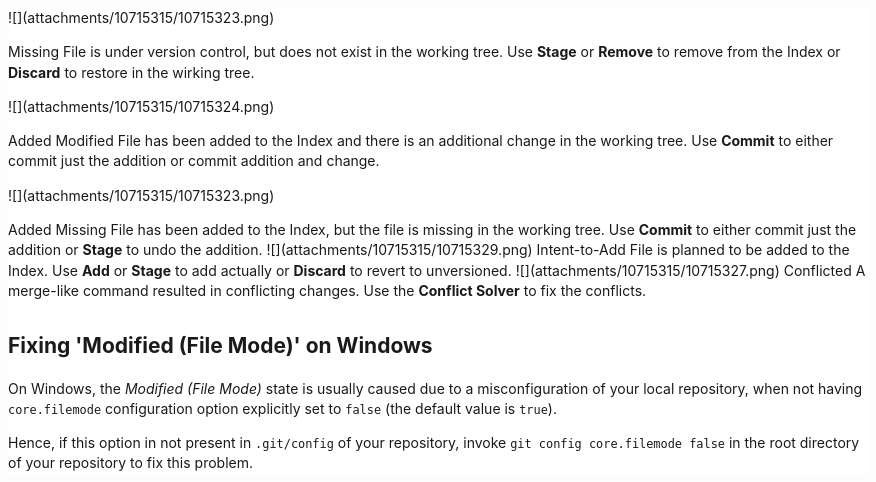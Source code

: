 <tr class="even">
<p>![](attachments/10715315/10715323.png)</p>
<td class="confluenceTd">Missing</td>
<td class="confluenceTd">File is under version control, but does not exist in the working tree. Use <strong>Stage</strong> or <strong>Remove</strong> to remove from the Index or <strong>Discard</strong> to restore in the wirking tree.</td>
</tr>
<tr class="odd">
<p>![](attachments/10715315/10715324.png)</p>
<td class="confluenceTd">Added Modified</td>
<td class="confluenceTd">File has been added to the Index and there is an additional change in the working tree. Use <strong>Commit</strong> to either commit just the addition or commit addition and change.</td>
</tr>
<tr class="even">
<p>![](attachments/10715315/10715323.png)</p>
<td class="confluenceTd">Added Missing</td>
<td class="confluenceTd">File has been added to the Index, but the file is missing in the working tree. Use <strong>Commit</strong> to either commit just the addition or <strong>Stage</strong> to undo the addition.</td>
</tr>
<tr class="odd">
![](attachments/10715315/10715329.png)
<td class="confluenceTd">Intent-to-Add</td>
<td class="confluenceTd">File is planned to be added to the Index. Use <strong>Add</strong> or <strong>Stage</strong> to add actually or <strong>Discard</strong> to revert to unversioned.</td>
</tr>
<tr class="even">
![](attachments/10715315/10715327.png)
<td class="confluenceTd">Conflicted</td>
<td class="confluenceTd">A merge-like command resulted in conflicting changes. Use the <strong>Conflict Solver</strong> to fix the conflicts.</td>
</tr>
</tbody>
</table>


## Fixing 'Modified (File Mode)' on Windows

On Windows, the *Modified (File Mode)* state is usually caused due to a
misconfiguration of your local repository, when not having
`core.filemode` configuration option explicitly set to `false` (the
default value is `true`).

Hence, if this option in not present in `.git/config` of your
repository, invoke `git config core.filemode false` in the root
directory of your repository to fix this problem.


